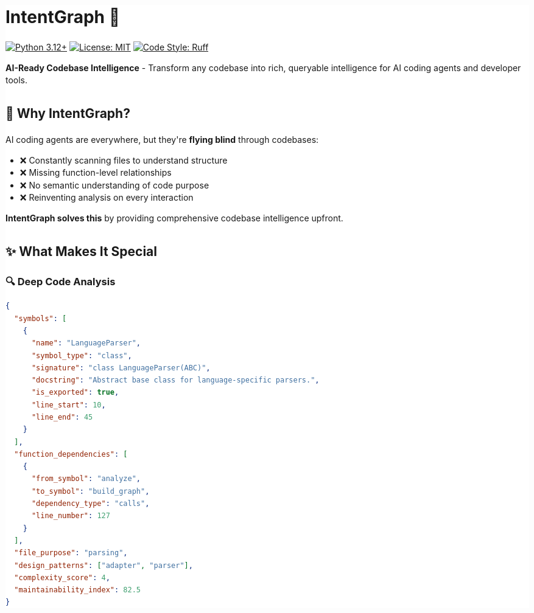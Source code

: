 # IntentGraph 🧠

[![Python 3.12+](https://img.shields.io/badge/python-3.12+-blue.svg)](https://www.python.org/downloads/)
[![License: MIT](https://img.shields.io/badge/License-MIT-yellow.svg)](https://opensource.org/licenses/MIT)
[![Code Style: Ruff](https://img.shields.io/badge/code%20style-ruff-000000.svg)](https://github.com/astral-sh/ruff)

**AI-Ready Codebase Intelligence** - Transform any codebase into rich, queryable intelligence for AI coding agents and developer tools.

## 🎯 **Why IntentGraph?**

AI coding agents are everywhere, but they're **flying blind** through codebases:
- ❌ Constantly scanning files to understand structure
- ❌ Missing function-level relationships
- ❌ No semantic understanding of code purpose
- ❌ Reinventing analysis on every interaction

**IntentGraph solves this** by providing comprehensive codebase intelligence upfront.

## ✨ **What Makes It Special**

### **🔍 Deep Code Analysis**
```json
{
  "symbols": [
    {
      "name": "LanguageParser", 
      "symbol_type": "class",
      "signature": "class LanguageParser(ABC)",
      "docstring": "Abstract base class for language-specific parsers.",
      "is_exported": true,
      "line_start": 10,
      "line_end": 45
    }
  ],
  "function_dependencies": [
    {
      "from_symbol": "analyze",
      "to_symbol": "build_graph", 
      "dependency_type": "calls",
      "line_number": 127
    }
  ],
  "file_purpose": "parsing",
  "design_patterns": ["adapter", "parser"],
  "complexity_score": 4,
  "maintainability_index": 82.5
}
```
